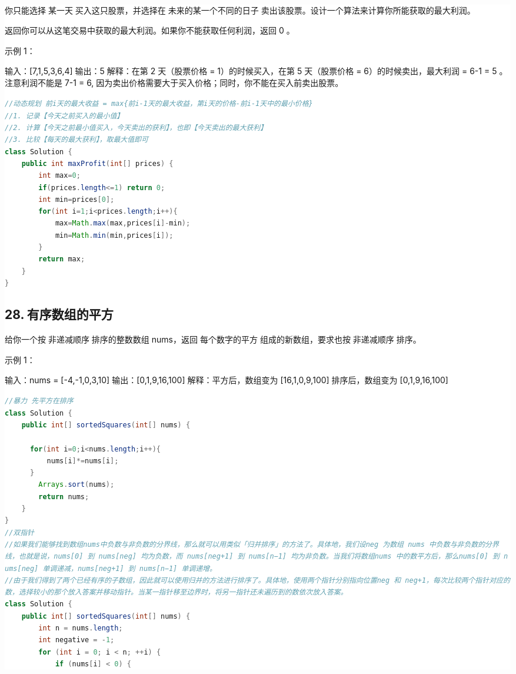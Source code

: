 你只能选择 某一天 买入这只股票，并选择在 未来的某一个不同的日子 卖出该股票。设计一个算法来计算你所能获取的最大利润。

返回你可以从这笔交易中获取的最大利润。如果你不能获取任何利润，返回 0 。

 

示例 1：

输入：[7,1,5,3,6,4]
输出：5
解释：在第 2 天（股票价格 = 1）的时候买入，在第 5 天（股票价格 = 6）的时候卖出，最大利润 = 6-1 = 5 。
     注意利润不能是 7-1 = 6, 因为卖出价格需要大于买入价格；同时，你不能在买入前卖出股票。

```java
//动态规划 前i天的最大收益 = max{前i-1天的最大收益，第i天的价格-前i-1天中的最小价格}
//1. 记录【今天之前买入的最小值】
//2. 计算【今天之前最小值买入，今天卖出的获利】，也即【今天卖出的最大获利】
//3. 比较【每天的最大获利】，取最大值即可
class Solution {
    public int maxProfit(int[] prices) {
        int max=0;
        if(prices.length<=1) return 0;
        int min=prices[0];
        for(int i=1;i<prices.length;i++){
            max=Math.max(max,prices[i]-min);
            min=Math.min(min,prices[i]);
        }
        return max;
    }
}
```

## 28. 有序数组的平方

给你一个按 非递减顺序 排序的整数数组 nums，返回 每个数字的平方 组成的新数组，要求也按 非递减顺序 排序。

 

示例 1：

输入：nums = [-4,-1,0,3,10]
输出：[0,1,9,16,100]
解释：平方后，数组变为 [16,1,0,9,100]
排序后，数组变为 [0,1,9,16,100]

```java
//暴力 先平方在排序
class Solution {
    public int[] sortedSquares(int[] nums) {
      
      for(int i=0;i<nums.length;i++){
          nums[i]*=nums[i];
      }
        Arrays.sort(nums);
        return nums;
    }
}
//双指针
//如果我们能够找到数组nums中负数与非负数的分界线，那么就可以用类似「归并排序」的方法了。具体地，我们设neg 为数组 nums 中负数与非负数的分界线，也就是说，nums[0] 到 nums[neg] 均为负数，而 nums[neg+1] 到 nums[n−1] 均为非负数。当我们将数组nums 中的数平方后，那么nums[0] 到 nums[neg] 单调递减，nums[neg+1] 到 nums[n−1] 单调递增。
//由于我们得到了两个已经有序的子数组，因此就可以使用归并的方法进行排序了。具体地，使用两个指针分别指向位置neg 和 neg+1，每次比较两个指针对应的数，选择较小的那个放入答案并移动指针。当某一指针移至边界时，将另一指针还未遍历到的数依次放入答案。
class Solution {
    public int[] sortedSquares(int[] nums) {
        int n = nums.length;
        int negative = -1;
        for (int i = 0; i < n; ++i) {
            if (nums[i] < 0) {
```